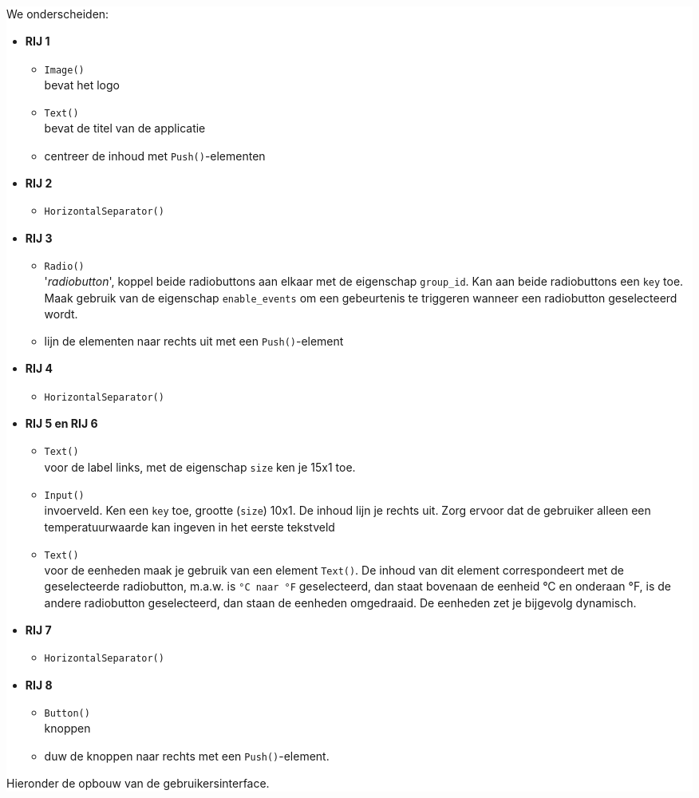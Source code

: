 We onderscheiden:

* **RIJ 1**
  
  * `Image()`  
    bevat het logo
  
  * `Text()`  
    bevat de titel van de applicatie
  
  * centreer de inhoud met `Push()`-elementen

* **RIJ 2**
  
  * `HorizontalSeparator()`

* **RIJ 3**
  
  * `Radio()`  
    '*radiobutton*', koppel beide radiobuttons aan elkaar met de eigenschap  `group_id`.  Kan aan beide radiobuttons een `key` toe.  Maak gebruik van de eigenschap `enable_events` om een gebeurtenis te triggeren wanneer een radiobutton geselecteerd wordt.
  
  * lijn de elementen naar rechts uit met een `Push()`-element

* **RIJ 4**
  
  * `HorizontalSeparator()`

* **RIJ 5 en RIJ 6**
  
  * `Text()`  
    voor de label links, met de eigenschap `size` ken je 15x1 toe.
  
  * `Input()`  
    invoerveld.  Ken een `key` toe, grootte (`size`) 10x1.  De inhoud lijn je rechts uit.  Zorg ervoor dat de gebruiker alleen een temperatuurwaarde kan ingeven in het eerste tekstveld
  
  * `Text()`  
    voor de eenheden maak je gebruik van een element `Text()`.  De inhoud van dit element correspondeert met de geselecteerde radiobutton, m.a.w. is `°C naar °F` geselecteerd, dan staat bovenaan de eenheid °C en onderaan °F, is de andere radiobutton geselecteerd, dan staan de eenheden omgedraaid.  De eenheden zet je bijgevolg dynamisch.

* **RIJ 7**  
  
  * `HorizontalSeparator()`

* **RIJ 8**
  
  * `Button()`  
    knoppen
  
  * duw de knoppen naar rechts met een `Push()`-element.

Hieronder de opbouw van de gebruikersinterface.
